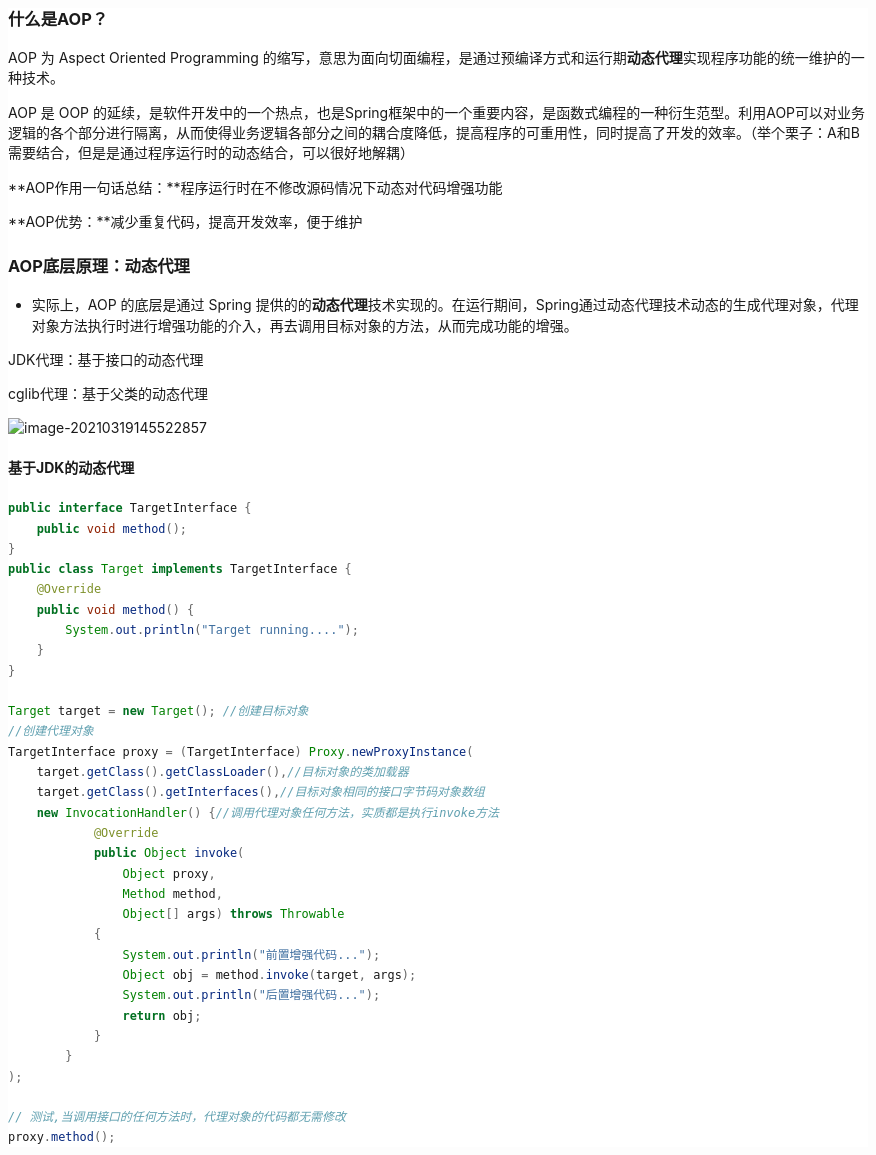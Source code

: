 ### 什么是AOP？

AOP 为 Aspect Oriented Programming 的缩写，意思为面向切面编程，是通过预编译方式和运行期**动态代理**实现程序功能的统一维护的一种技术。

AOP 是 OOP 的延续，是软件开发中的一个热点，也是Spring框架中的一个重要内容，是函数式编程的一种衍生范型。利用AOP可以对业务逻辑的各个部分进行隔离，从而使得业务逻辑各部分之间的耦合度降低，提高程序的可重用性，同时提高了开发的效率。（举个栗子：A和B需要结合，但是是通过程序运行时的动态结合，可以很好地解耦）

**AOP作用一句话总结：**程序运行时在不修改源码情况下动态对代码增强功能

**AOP优势：**减少重复代码，提高开发效率，便于维护

### AOP底层原理：动态代理

* 实际上，AOP 的底层是通过 Spring 提供的的**动态代理**技术实现的。在运行期间，Spring通过动态代理技术动态的生成代理对象，代理对象方法执行时进行增强功能的介入，再去调用目标对象的方法，从而完成功能的增强。

JDK代理：基于接口的动态代理

cglib代理：基于父类的动态代理

![image-20210319145522857](https://jack-blog-img.obs.cn-north-4.myhuaweicloud.com/github-page/img20220521230334.png)

#### 基于JDK的动态代理

```java
public interface TargetInterface {
    public void method();
}
public class Target implements TargetInterface {
    @Override
    public void method() {
        System.out.println("Target running....");
    }
}

Target target = new Target(); //创建目标对象
//创建代理对象
TargetInterface proxy = (TargetInterface) Proxy.newProxyInstance(
    target.getClass().getClassLoader(),//目标对象的类加载器
    target.getClass().getInterfaces(),//目标对象相同的接口字节码对象数组
    new InvocationHandler() {//调用代理对象任何方法，实质都是执行invoke方法
            @Override
            public Object invoke(
                Object proxy,
                Method method,
                Object[] args) throws Throwable 
            {
                System.out.println("前置增强代码...");
                Object obj = method.invoke(target, args);
                System.out.println("后置增强代码...");
                return obj;
            }
        }
);

// 测试,当调用接口的任何方法时，代理对象的代码都无需修改
proxy.method();
```
